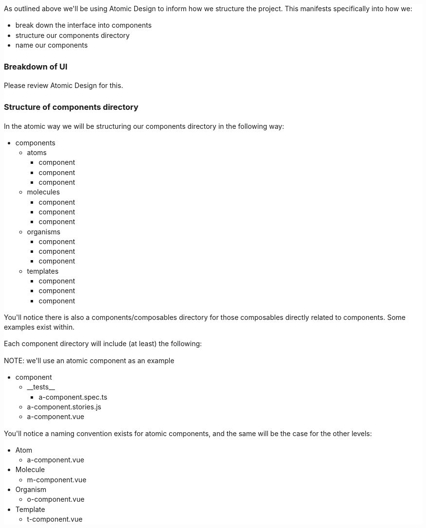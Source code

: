 As outlined above we'll be using Atomic Design to inform how we structure the project. This manifests specifically into how we:

- break down the interface into components
- structure our components directory
- name our components

### Breakdown of UI

Please review Atomic Design for this.

### Structure of components directory

In the atomic way we will be structuring our components directory in the following way:

- components
  - atoms
    - component
    - component
    - component
  - molecules
    - component
    - component
    - component
  - organisms
    - component
    - component
    - component
  - templates
    - component
    - component
    - component

You'll notice there is also a components/composables directory for those composables directly related to components. Some examples exist within.

Each component directory will include (at least) the following:

NOTE: we'll use an atomic component as an example

- component
  - \_\_tests\_\_
    - a-component.spec.ts
  - a-component.stories.js
  - a-component.vue

You'll notice a naming convention exists for atomic components, and the same will be the case for the other levels:

- Atom
  - a-component.vue
- Molecule
  - m-component.vue
- Organism
  - o-component.vue
- Template
  - t-component.vue
